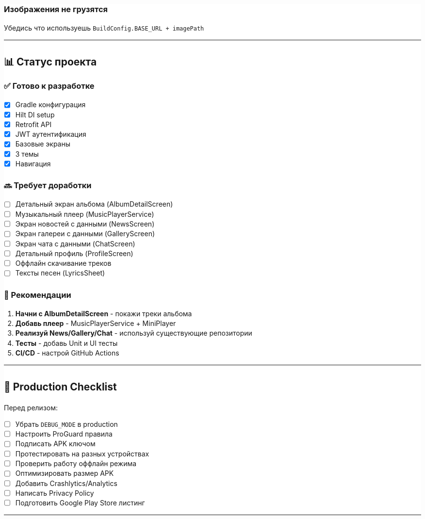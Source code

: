 ### Изображения не грузятся
Убедись что используешь `BuildConfig.BASE_URL + imagePath`

---

## 📊 Статус проекта

### ✅ Готово к разработке
- [x] Gradle конфигурация
- [x] Hilt DI setup
- [x] Retrofit API
- [x] JWT аутентификация
- [x] Базовые экраны
- [x] 3 темы
- [x] Навигация

### 🔜 Требует доработки
- [ ] Детальный экран альбома (AlbumDetailScreen)
- [ ] Музыкальный плеер (MusicPlayerService)
- [ ] Экран новостей с данными (NewsScreen)
- [ ] Экран галереи с данными (GalleryScreen)
- [ ] Экран чата с данными (ChatScreen)
- [ ] Детальный профиль (ProfileScreen)
- [ ] Оффлайн скачивание треков
- [ ] Тексты песен (LyricsSheet)

### 🎯 Рекомендации
1. **Начни с AlbumDetailScreen** - покажи треки альбома
2. **Добавь плеер** - MusicPlayerService + MiniPlayer
3. **Реализуй News/Gallery/Chat** - используй существующие репозитории
4. **Тесты** - добавь Unit и UI тесты
5. **CI/CD** - настрой GitHub Actions

---

## 🎸 Production Checklist

Перед релизом:

- [ ] Убрать `DEBUG_MODE` в production
- [ ] Настроить ProGuard правила
- [ ] Подписать APK ключом
- [ ] Протестировать на разных устройствах
- [ ] Проверить работу оффлайн режима
- [ ] Оптимизировать размер APK
- [ ] Добавить Crashlytics/Analytics
- [ ] Написать Privacy Policy
- [ ] Подготовить Google Play Store листинг

---
